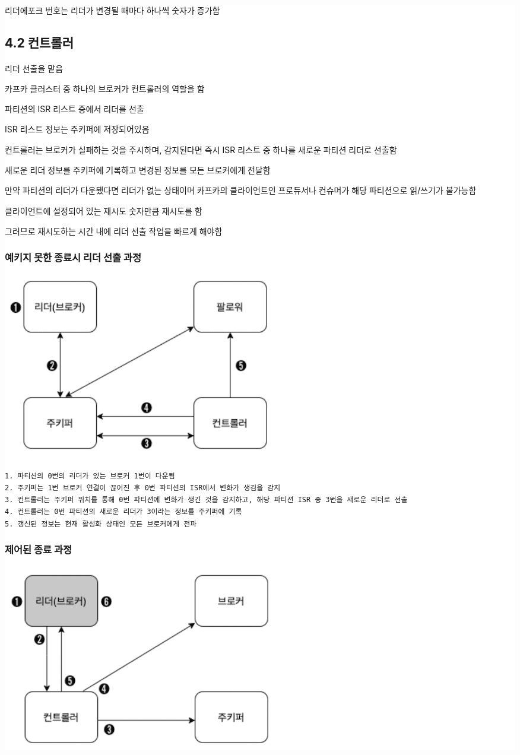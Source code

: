 리더에포크 번호는 리더가 변경될 때마다 하나씩 숫자가 증가함

## 4.2 컨트롤러

리더 선출을 맡음

카프카 클러스터 중 하나의 브로커가 컨트롤러의 역할을 함

파티션의 ISR 리스트 중에서 리더를 선출

ISR 리스트 정보는 주키퍼에 저장되어있음

컨트롤러는 브로커가 실패하는 것을 주시하며, 감지된다면 즉시 ISR 리스트 중 하나를 새로운 파티션 리더로 선출함

새로운 리더 정보를 주키퍼에 기록하고 변경된 정보를 모든 브로커에게 전달함

만약 파티션의 리더가 다운됐다면 리더가 없는 상태이며 카프카의 클라이언트인 프로듀서나 컨슈머가 해당 파티션으로 읽/쓰기가 불가능함

클라이언트에 설정되어 있는 재시도 숫자만큼 재시도를 함

그러므로 재시도하는 시간 내에 리더 선출 작업을 빠르게 해야함

### 예키지 못한 종료시 리더 선출 과정

![4-6_리더선출과정](https://raw.githubusercontent.com/mash-up-kr/S3A/master/14th_kafka/junhyoung/image/ch4/4-6_리더선출과정.png)

~~~
1. 파티션의 0번의 리더가 있는 브로커 1번이 다운됨
2. 주키퍼는 1번 브로커 연결이 끊어진 후 0번 파티션의 ISR에서 변화가 생김을 감지
3. 컨트롤러는 주키퍼 위치를 통해 0번 파티션에 변화가 생긴 것을 감지하고, 해당 파티션 ISR 중 3번을 새로운 리더로 선출
4. 컨트롤러는 0번 파티션의 새로운 리더가 3이라는 정보를 주키퍼에 기록
5. 갱신된 정보는 현재 활성화 상태인 모든 브로커에게 전파
~~~
### 제어된 종료 과정

![4-7_리더선출과정2](https://raw.githubusercontent.com/mash-up-kr/S3A/master/14th_kafka/junhyoung/image/ch4/4-7_리더선출과정2.png)